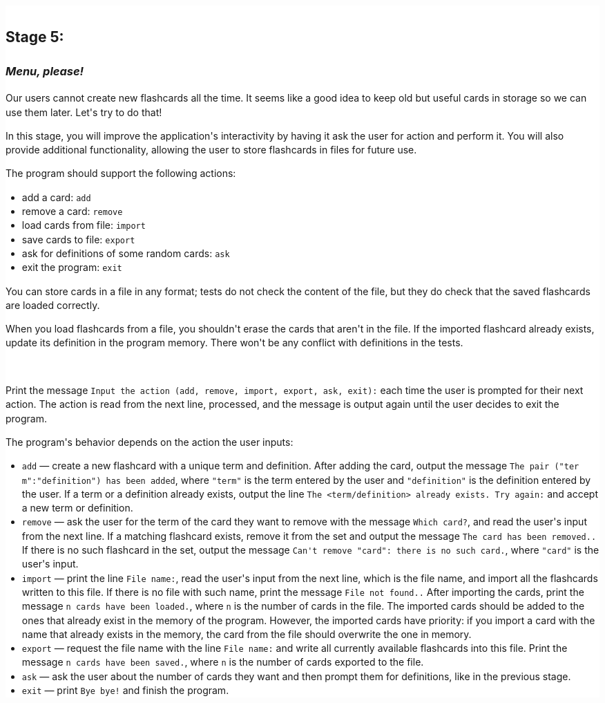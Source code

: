 
## <br/>Stage 5:
### _Menu, please!_
Our users cannot create new flashcards all the time. It seems like a good idea to keep old but useful cards in storage so we can use them later. Let's try to do that!

In this stage, you will improve the application's interactivity by having it ask the user for action and perform it. You will also provide additional functionality, allowing the user to store flashcards in files for future use.

The program should support the following actions:

- add a card: `add` 
- remove a card: `remove` 
- load cards from file: `import` 
- save cards to file: `export` 
- ask for definitions of some random cards: `ask` 
- exit the program: `exit`

You can store cards in a file in any format; tests do not check the content of the file, but they do check that the saved flashcards are loaded correctly.

When you load flashcards from a file, you shouldn't erase the cards that aren't in the file. If the imported flashcard already exists, update its definition in the program memory. There won't be any conflict with definitions in the tests.

&nbsp;

Print the message `Input the action (add, remove, import, export, ask, exit):` each time the user is prompted for their next action. The action is read from the next line, processed, and the message is output again until the user decides to exit the program.

The program's behavior depends on the action the user inputs:

- `add` — create a new flashcard with a unique term and definition. After adding the card, output the message `The pair ("term":"definition") has been added`, where `"term"` is the term entered by the user and `"definition"` is the definition entered by the user. If a term or a definition already exists, output the line `The <term/definition> already exists. Try again:` and accept a new term or definition. 
- `remove` — ask the user for the term of the card they want to remove with the message `Which card?`, and read the user's input from the next line. If a matching flashcard exists, remove it from the set and output the message `The card has been removed..` If there is no such flashcard in the set, output the message `Can't remove "card": there is no such card.`, where `"card"` is the user's input. 
- `import` — print the line `File name:`, read the user's input from the next line, which is the file name, and import all the flashcards written to this file. If there is no file with such name, print the message `File not found..` After importing the cards, print the message `n cards have been loaded.`, where `n` is the number of cards in the file. The imported cards should be added to the ones that already exist in the memory of the program. However, the imported cards have priority: if you import a card with the name that already exists in the memory, the card from the file should overwrite the one in memory. 
- `export` — request the file name with the line `File name:` and write all currently available flashcards into this file. Print the message `n cards have been saved.`, where `n` is the number of cards exported to the file. 
- `ask` — ask the user about the number of cards they want and then prompt them for definitions, like in the previous stage. 
- `exit` — print `Bye bye!` and finish the program.

